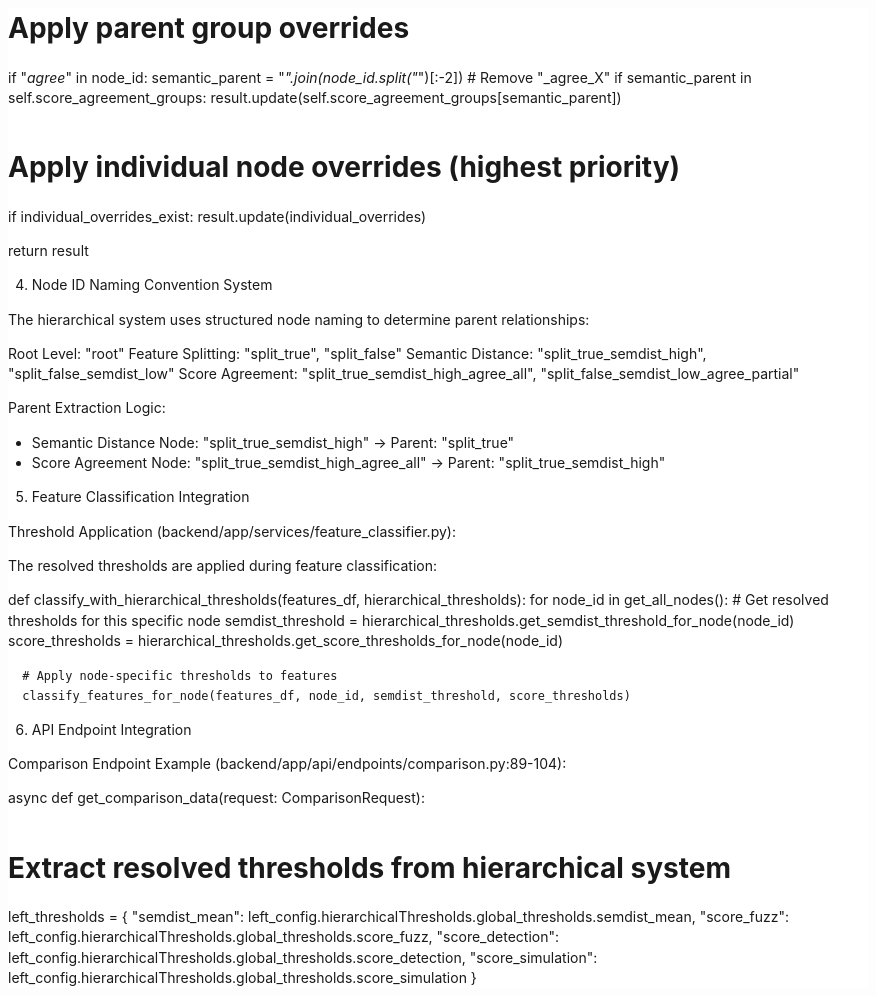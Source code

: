   # Apply parent group overrides
  if "_agree_" in node_id:
      semantic_parent = "_".join(node_id.split("_")[:-2])  # Remove "_agree_X"
      if semantic_parent in self.score_agreement_groups:
          result.update(self.score_agreement_groups[semantic_parent])

  # Apply individual node overrides (highest priority)
  if individual_overrides_exist:
      result.update(individual_overrides)

  return result

4. Node ID Naming Convention System

The hierarchical system uses structured node naming to determine parent relationships:

Root Level:              "root"
Feature Splitting:       "split_true", "split_false"
Semantic Distance:       "split_true_semdist_high", "split_false_semdist_low"
Score Agreement:         "split_true_semdist_high_agree_all", "split_false_semdist_low_agree_partial"

Parent Extraction Logic:
- Semantic Distance Node: "split_true_semdist_high" → Parent: "split_true"
- Score Agreement Node: "split_true_semdist_high_agree_all" → Parent: "split_true_semdist_high"

5. Feature Classification Integration

Threshold Application (backend/app/services/feature_classifier.py):

The resolved thresholds are applied during feature classification:

def classify_with_hierarchical_thresholds(features_df, hierarchical_thresholds):
  for node_id in get_all_nodes():
      # Get resolved thresholds for this specific node
      semdist_threshold = hierarchical_thresholds.get_semdist_threshold_for_node(node_id)
      score_thresholds = hierarchical_thresholds.get_score_thresholds_for_node(node_id)

      # Apply node-specific thresholds to features
      classify_features_for_node(features_df, node_id, semdist_threshold, score_thresholds)

6. API Endpoint Integration

Comparison Endpoint Example (backend/app/api/endpoints/comparison.py:89-104):

async def get_comparison_data(request: ComparisonRequest):
  # Extract resolved thresholds from hierarchical system
  left_thresholds = {
      "semdist_mean": left_config.hierarchicalThresholds.global_thresholds.semdist_mean,
      "score_fuzz": left_config.hierarchicalThresholds.global_thresholds.score_fuzz,
      "score_detection": left_config.hierarchicalThresholds.global_thresholds.score_detection,
      "score_simulation": left_config.hierarchicalThresholds.global_thresholds.score_simulation
  }
